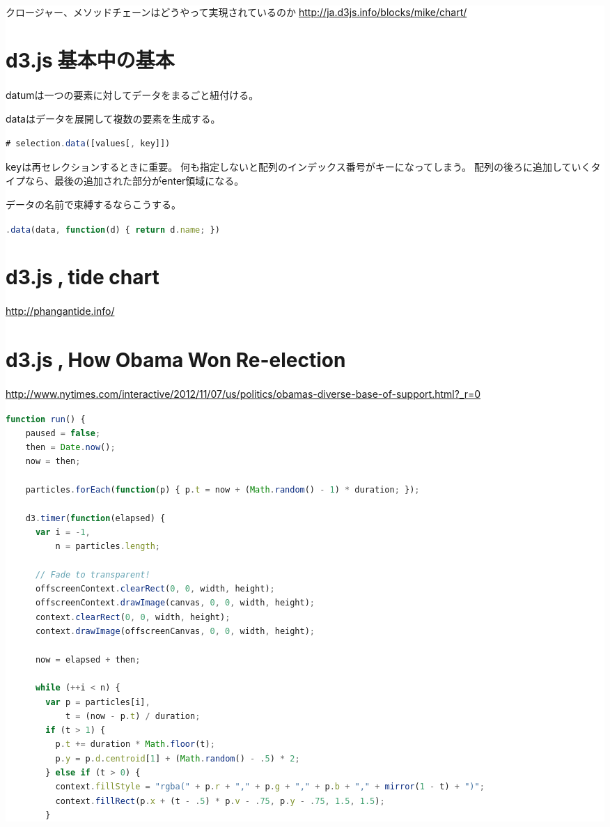 クロージャー、メソッドチェーンはどうやって実現されているのか
<http://ja.d3js.info/blocks/mike/chart/>

[//]:# (@@@)
# d3.js 基本中の基本

datumは一つの要素に対してデータをまるごと紐付ける。

dataはデータを展開して複数の要素を生成する。

```js
# selection.data([values[, key]])
```

keyは再セレクションするときに重要。
何も指定しないと配列のインデックス番号がキーになってしまう。
配列の後ろに追加していくタイプなら、最後の追加された部分がenter領域になる。

データの名前で束縛するならこうする。

```js
.data(data, function(d) { return d.name; })
```

[//]:# (@@@)
# d3.js , tide chart

<http://phangantide.info/>

[//]:# (@@@)
# d3.js , How Obama Won Re-election

<http://www.nytimes.com/interactive/2012/11/07/us/politics/obamas-diverse-base-of-support.html?_r=0>

```js
function run() {
    paused = false;
    then = Date.now();
    now = then;

    particles.forEach(function(p) { p.t = now + (Math.random() - 1) * duration; });

    d3.timer(function(elapsed) {
      var i = -1,
          n = particles.length;

      // Fade to transparent!
      offscreenContext.clearRect(0, 0, width, height);
      offscreenContext.drawImage(canvas, 0, 0, width, height);
      context.clearRect(0, 0, width, height);
      context.drawImage(offscreenCanvas, 0, 0, width, height);

      now = elapsed + then;

      while (++i < n) {
        var p = particles[i],
            t = (now - p.t) / duration;
        if (t > 1) {
          p.t += duration * Math.floor(t);
          p.y = p.d.centroid[1] + (Math.random() - .5) * 2;
        } else if (t > 0) {
          context.fillStyle = "rgba(" + p.r + "," + p.g + "," + p.b + "," + mirror(1 - t) + ")";
          context.fillRect(p.x + (t - .5) * p.v - .75, p.y - .75, 1.5, 1.5);
        }
```